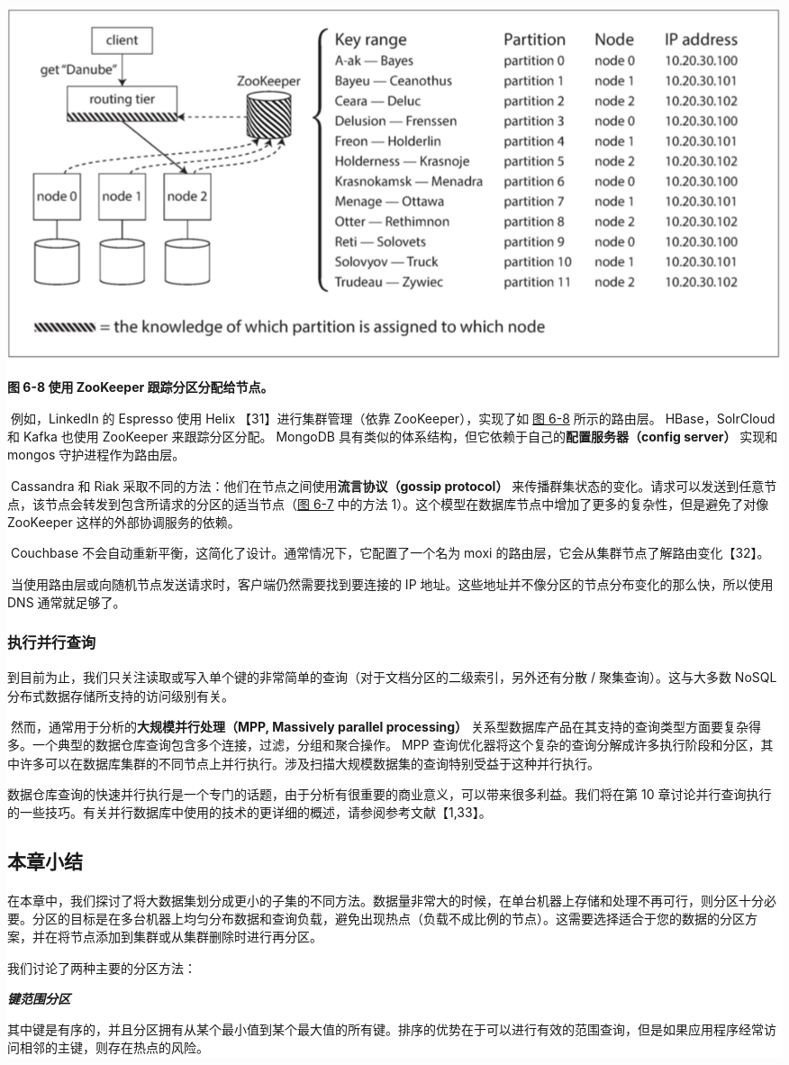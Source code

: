 ![](../.gitbook/assets/fig6-8.png)

**图 6-8 使用 ZooKeeper 跟踪分区分配给节点。**

​ 例如，LinkedIn 的 Espresso 使用 Helix 【31】进行集群管理（依靠 ZooKeeper），实现了如 [图 6-8](https://github.com/CD3D6C5F/ddia/tree/2d112a301d9e0c06f911479cfa229f8859f83bad/img/fig6-8.png) 所示的路由层。 HBase，SolrCloud 和 Kafka 也使用 ZooKeeper 来跟踪分区分配。 MongoDB 具有类似的体系结构，但它依赖于自己的**配置服务器（config server）** 实现和 mongos 守护进程作为路由层。

​ Cassandra 和 Riak 采取不同的方法：他们在节点之间使用**流言协议（gossip protocol）** 来传播群集状态的变化。请求可以发送到任意节点，该节点会转发到包含所请求的分区的适当节点（[图 6-7](ch6.md) 中的方法 1）。这个模型在数据库节点中增加了更多的复杂性，但是避免了对像 ZooKeeper 这样的外部协调服务的依赖。

​ Couchbase 不会自动重新平衡，这简化了设计。通常情况下，它配置了一个名为 moxi 的路由层，它会从集群节点了解路由变化【32】。

​ 当使用路由层或向随机节点发送请求时，客户端仍然需要找到要连接的 IP 地址。这些地址并不像分区的节点分布变化的那么快，所以使用 DNS 通常就足够了。

### 执行并行查询

​ 到目前为止，我们只关注读取或写入单个键的非常简单的查询（对于文档分区的二级索引，另外还有分散 / 聚集查询）。这与大多数 NoSQL 分布式数据存储所支持的访问级别有关。

​ 然而，通常用于分析的**大规模并行处理（MPP, Massively parallel processing）** 关系型数据库产品在其支持的查询类型方面要复杂得多。一个典型的数据仓库查询包含多个连接，过滤，分组和聚合操作。 MPP 查询优化器将这个复杂的查询分解成许多执行阶段和分区，其中许多可以在数据库集群的不同节点上并行执行。涉及扫描大规模数据集的查询特别受益于这种并行执行。

​ 数据仓库查询的快速并行执行是一个专门的话题，由于分析有很重要的商业意义，可以带来很多利益。我们将在第 10 章讨论并行查询执行的一些技巧。有关并行数据库中使用的技术的更详细的概述，请参阅参考文献【1,33】。

## 本章小结

​ 在本章中，我们探讨了将大数据集划分成更小的子集的不同方法。数据量非常大的时候，在单台机器上存储和处理不再可行，则分区十分必要。分区的目标是在多台机器上均匀分布数据和查询负载，避免出现热点（负载不成比例的节点）。这需要选择适合于您的数据的分区方案，并在将节点添加到集群或从集群删除时进行再分区。

我们讨论了两种主要的分区方法：

_**键范围分区**_

​ 其中键是有序的，并且分区拥有从某个最小值到某个最大值的所有键。排序的优势在于可以进行有效的范围查询，但是如果应用程序经常访问相邻的主键，则存在热点的风险。

